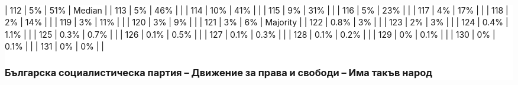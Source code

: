 | 112 | 5% | 51% | Median |
| 113 | 5% | 46% |  |
| 114 | 10% | 41% |  |
| 115 | 9% | 31% |  |
| 116 | 5% | 23% |  |
| 117 | 4% | 17% |  |
| 118 | 2% | 14% |  |
| 119 | 3% | 11% |  |
| 120 | 3% | 9% |  |
| 121 | 3% | 6% | Majority |
| 122 | 0.8% | 3% |  |
| 123 | 2% | 3% |  |
| 124 | 0.4% | 1.1% |  |
| 125 | 0.3% | 0.7% |  |
| 126 | 0.1% | 0.5% |  |
| 127 | 0.1% | 0.3% |  |
| 128 | 0.1% | 0.2% |  |
| 129 | 0% | 0.1% |  |
| 130 | 0% | 0.1% |  |
| 131 | 0% | 0% |  |

### Българска социалистическа партия – Движение за права и свободи – Има такъв народ
